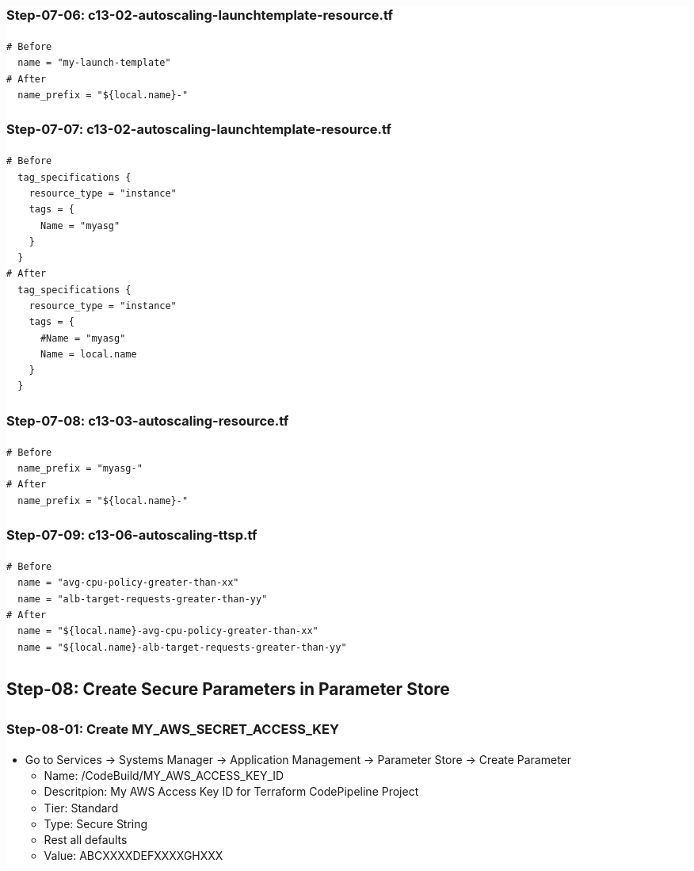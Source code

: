 ### Step-07-06: c13-02-autoscaling-launchtemplate-resource.tf
```t
# Before
  name = "my-launch-template"
# After
  name_prefix = "${local.name}-"
```
### Step-07-07: c13-02-autoscaling-launchtemplate-resource.tf
```t
# Before
  tag_specifications {
    resource_type = "instance"
    tags = {
      Name = "myasg"
    }
  }  
# After
  tag_specifications {
    resource_type = "instance"
    tags = {
      #Name = "myasg"
      Name = local.name
    }
  }    
```
### Step-07-08: c13-03-autoscaling-resource.tf
```t
# Before
  name_prefix = "myasg-"
# After
  name_prefix = "${local.name}-"  
```
### Step-07-09: c13-06-autoscaling-ttsp.tf
```t
# Before
  name = "avg-cpu-policy-greater-than-xx"
  name = "alb-target-requests-greater-than-yy"
# After
  name = "${local.name}-avg-cpu-policy-greater-than-xx"
  name = "${local.name}-alb-target-requests-greater-than-yy"  
```

## Step-08: Create Secure Parameters in Parameter Store
### Step-08-01: Create MY_AWS_SECRET_ACCESS_KEY
- Go to Services -> Systems Manager -> Application Management -> Parameter Store -> Create Parameter 
  - Name: /CodeBuild/MY_AWS_ACCESS_KEY_ID
  - Descritpion: My AWS Access Key ID for Terraform CodePipeline Project
  - Tier: Standard
  - Type: Secure String
  - Rest all defaults
  - Value: ABCXXXXDEFXXXXGHXXX
